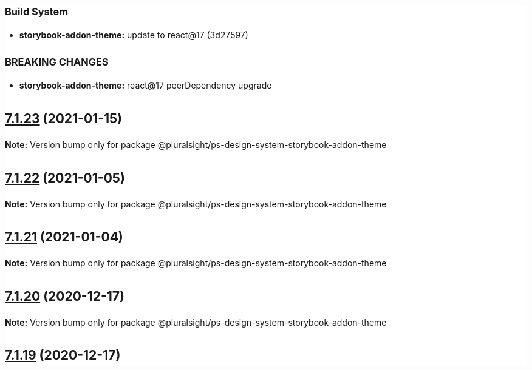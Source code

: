 
### Build System

* **storybook-addon-theme:** update to react@17 ([3d27597](https://github.com/pluralsight/design-system/commit/3d27597214e762c337dac4e43418d0f90a605964))


### BREAKING CHANGES

* **storybook-addon-theme:** react@17 peerDependency upgrade





## [7.1.23](https://github.com/pluralsight/design-system/compare/@pluralsight/ps-design-system-storybook-addon-theme@7.1.22...@pluralsight/ps-design-system-storybook-addon-theme@7.1.23) (2021-01-15)

**Note:** Version bump only for package @pluralsight/ps-design-system-storybook-addon-theme





## [7.1.22](https://github.com/pluralsight/design-system/compare/@pluralsight/ps-design-system-storybook-addon-theme@7.1.21...@pluralsight/ps-design-system-storybook-addon-theme@7.1.22) (2021-01-05)

**Note:** Version bump only for package @pluralsight/ps-design-system-storybook-addon-theme





## [7.1.21](https://github.com/pluralsight/design-system/compare/@pluralsight/ps-design-system-storybook-addon-theme@7.1.20...@pluralsight/ps-design-system-storybook-addon-theme@7.1.21) (2021-01-04)

**Note:** Version bump only for package @pluralsight/ps-design-system-storybook-addon-theme





## [7.1.20](https://github.com/pluralsight/design-system/compare/@pluralsight/ps-design-system-storybook-addon-theme@7.1.19...@pluralsight/ps-design-system-storybook-addon-theme@7.1.20) (2020-12-17)

**Note:** Version bump only for package @pluralsight/ps-design-system-storybook-addon-theme





## [7.1.19](https://github.com/pluralsight/design-system/compare/@pluralsight/ps-design-system-storybook-addon-theme@7.1.18...@pluralsight/ps-design-system-storybook-addon-theme@7.1.19) (2020-12-17)
